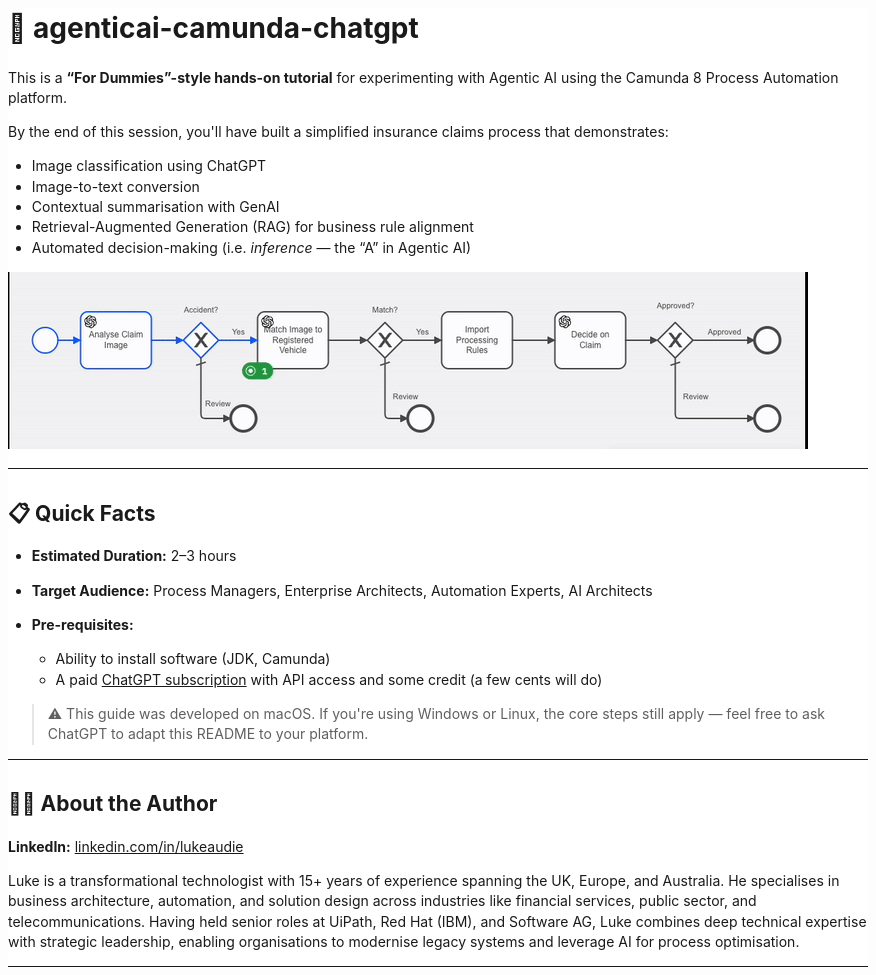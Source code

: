 # 🧠 agenticai-camunda-chatgpt

This is a **“For Dummies”-style hands-on tutorial** for experimenting with Agentic AI using the Camunda 8 Process Automation platform.

By the end of this session, you'll have built a simplified insurance claims process that demonstrates:

* Image classification using ChatGPT
* Image-to-text conversion
* Contextual summarisation with GenAI
* Retrieval-Augmented Generation (RAG) for business rule alignment
* Automated decision-making (i.e. *inference* — the “A” in Agentic AI)

![Tutorial](<Assets/Tutorial Overview.gif>)

---

## 📋 Quick Facts

* **Estimated Duration:** 2–3 hours
* **Target Audience:** Process Managers, Enterprise Architects, Automation Experts, AI Architects
* **Pre-requisites:**

  * Ability to install software (JDK, Camunda)
  * A paid [ChatGPT subscription](https://chat.openai.com/) with API access and some credit (a few cents will do)

> ⚠️ This guide was developed on macOS. If you're using Windows or Linux, the core steps still apply — feel free to ask ChatGPT to adapt this README to your platform.

---

## 👨‍🏫 About the Author

**LinkedIn:** [linkedin.com/in/lukeaudie](https://www.linkedin.com/in/lukeaudie/)

Luke is a transformational technologist with 15+ years of experience spanning the UK, Europe, and Australia. He specialises in business architecture, automation, and solution design across industries like financial services, public sector, and telecommunications. Having held senior roles at UiPath, Red Hat (IBM), and Software AG, Luke combines deep technical expertise with strategic leadership, enabling organisations to modernise legacy systems and leverage AI for process optimisation.

---
